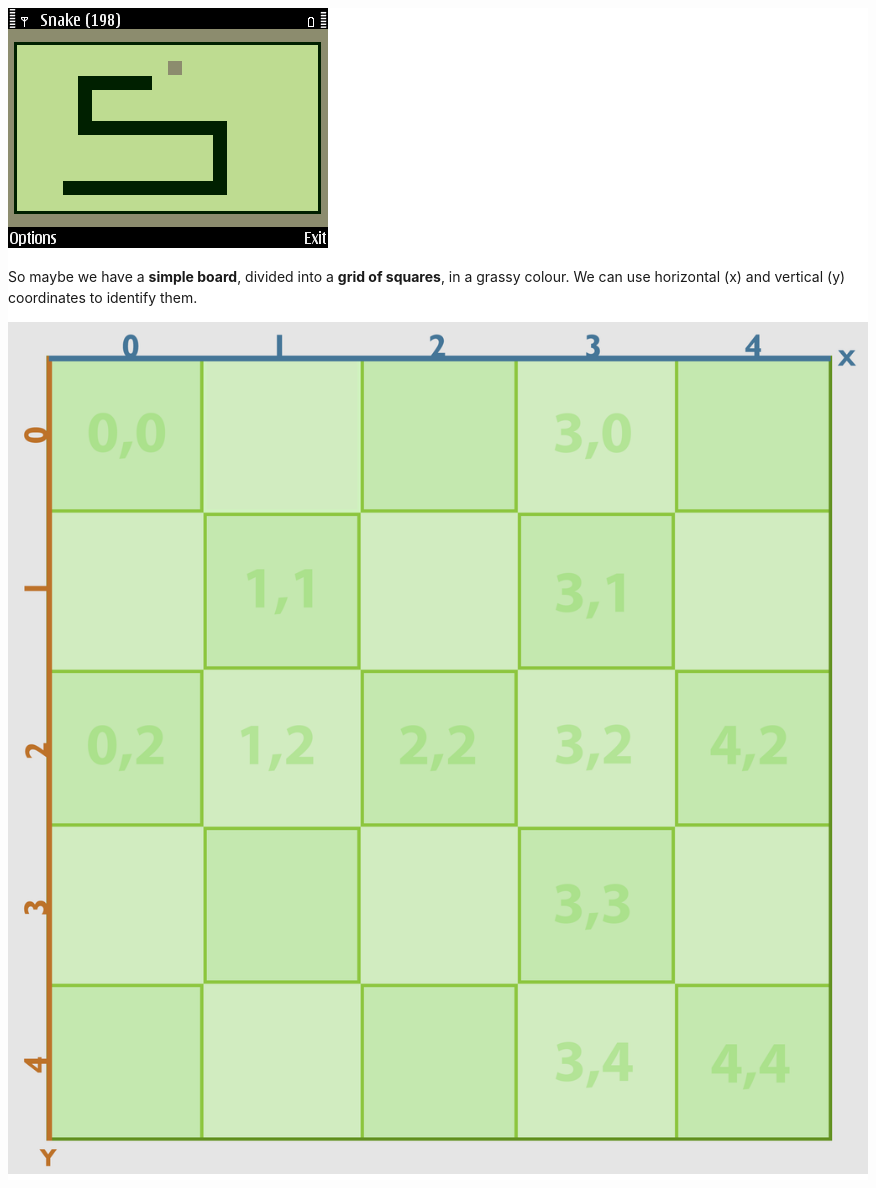 ![snake phone](assets/week1/snake.png)

So maybe we have a **simple board**, divided into a **grid of squares**, in a grassy colour. We can use horizontal (x) and vertical (y) coordinates to identify them.

![grid](assets/week8/board_snake_grass.png) 
